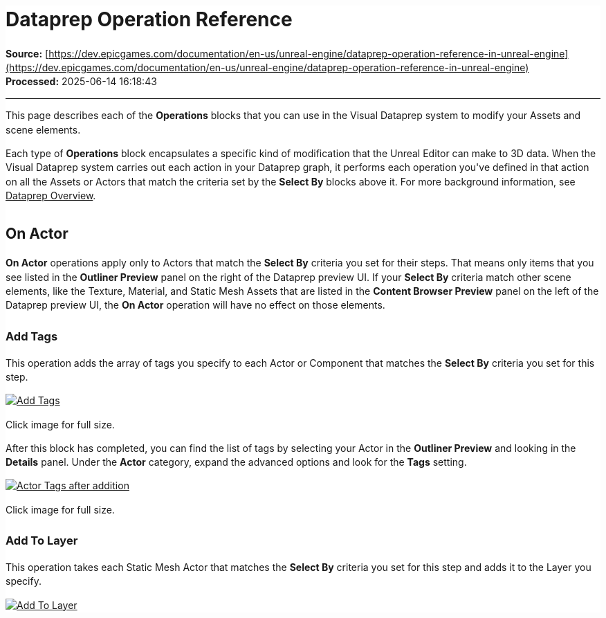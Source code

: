 # Dataprep Operation Reference

**Source:** [https://dev.epicgames.com/documentation/en-us/unreal-engine/dataprep-operation-reference-in-unreal-engine](https://dev.epicgames.com/documentation/en-us/unreal-engine/dataprep-operation-reference-in-unreal-engine)  
**Processed:** 2025-06-14 16:18:43

---

This page describes each of the **Operations** blocks that you can use in the Visual Dataprep system to modify your Assets and scene elements.

Each type of **Operations** block encapsulates a specific kind of modification that the Unreal Editor can make to 3D data. When the Visual Dataprep system carries out each action in your Dataprep graph, it performs each operation you've defined in that action on all the Assets or Actors that match the criteria set by the **Select By** blocks above it. For more background information, see [Dataprep Overview](https://dev.epicgames.com/documentation/en-us/unreal-engine/dataprep-overview-in-unreal-engine).

## On Actor

**On Actor** operations apply only to Actors that match the **Select By** criteria you set for their steps. That means only items that you see listed in the **Outliner Preview** panel on the right of the Dataprep preview UI. If your **Select By** criteria match other scene elements, like the Texture, Material, and Static Mesh Assets that are listed in the **Content Browser Preview** panel on the left of the Dataprep preview UI, the **On Actor** operation will have no effect on those elements.

### Add Tags

This operation adds the array of tags you specify to each Actor or Component that matches the **Select By** criteria you set for this step.

[![Add Tags](https://dev.epicgames.com/community/api/documentation/image/5c1caeb4-5355-4b48-8695-f529a7c1009c?resizing_type=fit)](https://dev.epicgames.com/community/api/documentation/image/5c1caeb4-5355-4b48-8695-f529a7c1009c?resizing_type=fit)

Click image for full size.

After this block has completed, you can find the list of tags by selecting your Actor in the **Outliner Preview** and looking in the **Details** panel. Under the **Actor** category, expand the advanced options and look for the **Tags** setting.

[![Actor Tags after addition](https://dev.epicgames.com/community/api/documentation/image/8849d0b5-ff1b-427c-a0cb-425f4e79b515?resizing_type=fit)](https://dev.epicgames.com/community/api/documentation/image/8849d0b5-ff1b-427c-a0cb-425f4e79b515?resizing_type=fit)

Click image for full size.

### Add To Layer

This operation takes each Static Mesh Actor that matches the **Select By** criteria you set for this step and adds it to the Layer you specify.

[![Add To Layer](https://dev.epicgames.com/community/api/documentation/image/7e5f21aa-4b04-4428-9e7c-d2ab30ecc92d?resizing_type=fit)](https://dev.epicgames.com/community/api/documentation/image/7e5f21aa-4b04-4428-9e7c-d2ab30ecc92d?resizing_type=fit)
